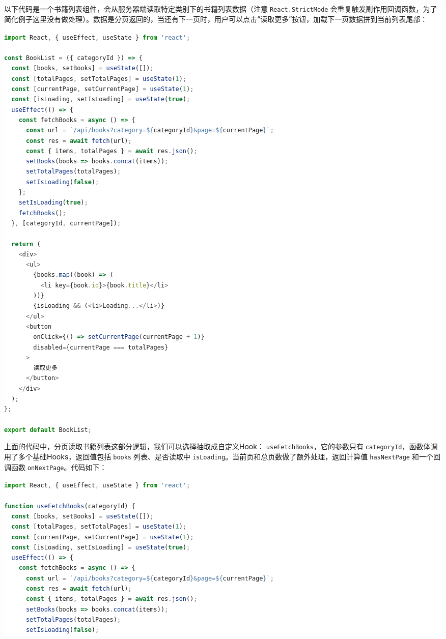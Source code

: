 以下代码是一个书籍列表组件，会从服务器端读取特定类别下的书籍列表数据（注意 `React.StrictMode` 会重复触发副作用回调函数，为了简化例子这里没有做处理）。数据是分页返回的，当还有下一页时，用户可以点击“读取更多”按钮，加载下一页数据拼到当前列表尾部：

```javascript
import React, { useEffect, useState } from 'react';

const BookList = ({ categoryId }) => {
  const [books, setBooks] = useState([]);
  const [totalPages, setTotalPages] = useState(1);
  const [currentPage, setCurrentPage] = useState(1);
  const [isLoading, setIsLoading] = useState(true);
  useEffect(() => {
    const fetchBooks = async () => {
      const url = `/api/books?category=${categoryId}&page=${currentPage}`;
      const res = await fetch(url);
      const { items, totalPages } = await res.json();
      setBooks(books => books.concat(items));
      setTotalPages(totalPages);
      setIsLoading(false);
    };
    setIsLoading(true);
    fetchBooks();
  }, [categoryId, currentPage]);

  return (
    <div>
      <ul>
        {books.map((book) => (
          <li key={book.id}>{book.title}</li>
        ))}
        {isLoading && (<li>Loading...</li>)}
      </ul>
      <button
        onClick={() => setCurrentPage(currentPage + 1)}
        disabled={currentPage === totalPages}
      >
        读取更多
      </button>
    </div>
  );
};

export default BookList;

```

上面的代码中，分页读取书籍列表这部分逻辑，我们可以选择抽取成自定义Hook： `useFetchBooks`，它的参数只有 `categoryId`，函数体调用了多个基础Hooks，返回值包括 `books` 列表、是否读取中 `isLoading`。当前页和总页数做了额外处理，返回计算值 `hasNextPage` 和一个回调函数 `onNextPage`。代码如下：

```javascript
import React, { useEffect, useState } from 'react';

function useFetchBooks(categoryId) {
  const [books, setBooks] = useState([]);
  const [totalPages, setTotalPages] = useState(1);
  const [currentPage, setCurrentPage] = useState(1);
  const [isLoading, setIsLoading] = useState(true);
  useEffect(() => {
    const fetchBooks = async () => {
      const url = `/api/books?category=${categoryId}&page=${currentPage}`;
      const res = await fetch(url);
      const { items, totalPages } = await res.json();
      setBooks(books => books.concat(items));
      setTotalPages(totalPages);
      setIsLoading(false);
```
